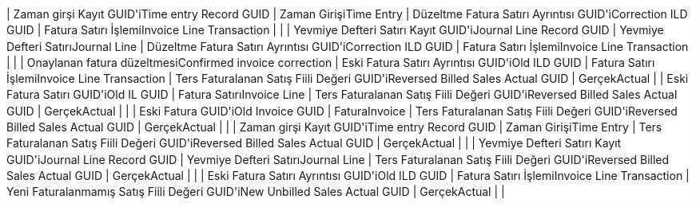 | <span data-ttu-id="4f3a1-240">Zaman girşi Kayıt GUID'i</span><span class="sxs-lookup"><span data-stu-id="4f3a1-240">Time entry Record GUID</span></span>       | <span data-ttu-id="4f3a1-241">Zaman Girişi</span><span class="sxs-lookup"><span data-stu-id="4f3a1-241">Time Entry</span></span>               | <span data-ttu-id="4f3a1-242">Düzeltme Fatura Satırı Ayrıntısı GUID'i</span><span class="sxs-lookup"><span data-stu-id="4f3a1-242">Correction ILD GUID</span></span>               | <span data-ttu-id="4f3a1-243">Fatura Satırı İşlemi</span><span class="sxs-lookup"><span data-stu-id="4f3a1-243">Invoice Line Transaction</span></span>          |                          |
| <span data-ttu-id="4f3a1-244">Yevmiye Defteri Satırı Kayıt GUID'i</span><span class="sxs-lookup"><span data-stu-id="4f3a1-244">Journal Line Record GUID</span></span>     | <span data-ttu-id="4f3a1-245">Yevmiye Defteri Satırı</span><span class="sxs-lookup"><span data-stu-id="4f3a1-245">Journal Line</span></span>             | <span data-ttu-id="4f3a1-246">Düzeltme Fatura Satırı Ayrıntısı GUID'i</span><span class="sxs-lookup"><span data-stu-id="4f3a1-246">Correction ILD GUID</span></span>               | <span data-ttu-id="4f3a1-247">Fatura Satırı İşlemi</span><span class="sxs-lookup"><span data-stu-id="4f3a1-247">Invoice Line Transaction</span></span>          |                          |
| <span data-ttu-id="4f3a1-248">Onaylanan fatura düzeltmesi</span><span class="sxs-lookup"><span data-stu-id="4f3a1-248">Confirmed invoice correction</span></span> | <span data-ttu-id="4f3a1-249">Eski Fatura Satırı Ayrıntısı GUID'i</span><span class="sxs-lookup"><span data-stu-id="4f3a1-249">Old ILD GUID</span></span>             | <span data-ttu-id="4f3a1-250">Fatura Satırı İşlemi</span><span class="sxs-lookup"><span data-stu-id="4f3a1-250">Invoice Line Transaction</span></span>          | <span data-ttu-id="4f3a1-251">Ters Faturalanan Satış Fiili Değeri GUID'i</span><span class="sxs-lookup"><span data-stu-id="4f3a1-251">Reversed Billed Sales Actual GUID</span></span> | <span data-ttu-id="4f3a1-252">Gerçek</span><span class="sxs-lookup"><span data-stu-id="4f3a1-252">Actual</span></span>                   |
| <span data-ttu-id="4f3a1-253">Eski Fatura Satırı GUID'i</span><span class="sxs-lookup"><span data-stu-id="4f3a1-253">Old IL GUID</span></span>                  | <span data-ttu-id="4f3a1-254">Fatura Satırı</span><span class="sxs-lookup"><span data-stu-id="4f3a1-254">Invoice Line</span></span>             | <span data-ttu-id="4f3a1-255">Ters Faturalanan Satış Fiili Değeri GUID'i</span><span class="sxs-lookup"><span data-stu-id="4f3a1-255">Reversed Billed Sales Actual GUID</span></span> | <span data-ttu-id="4f3a1-256">Gerçek</span><span class="sxs-lookup"><span data-stu-id="4f3a1-256">Actual</span></span>                            |                          |
| <span data-ttu-id="4f3a1-257">Eski Fatura GUID'i</span><span class="sxs-lookup"><span data-stu-id="4f3a1-257">Old Invoice GUID</span></span>             | <span data-ttu-id="4f3a1-258">Fatura</span><span class="sxs-lookup"><span data-stu-id="4f3a1-258">Invoice</span></span>                  | <span data-ttu-id="4f3a1-259">Ters Faturalanan Satış Fiili Değeri GUID'i</span><span class="sxs-lookup"><span data-stu-id="4f3a1-259">Reversed Billed Sales Actual GUID</span></span> | <span data-ttu-id="4f3a1-260">Gerçek</span><span class="sxs-lookup"><span data-stu-id="4f3a1-260">Actual</span></span>                            |                          |
| <span data-ttu-id="4f3a1-261">Zaman girşi Kayıt GUID'i</span><span class="sxs-lookup"><span data-stu-id="4f3a1-261">Time entry Record GUID</span></span>       | <span data-ttu-id="4f3a1-262">Zaman Girişi</span><span class="sxs-lookup"><span data-stu-id="4f3a1-262">Time Entry</span></span>               | <span data-ttu-id="4f3a1-263">Ters Faturalanan Satış Fiili Değeri GUID'i</span><span class="sxs-lookup"><span data-stu-id="4f3a1-263">Reversed Billed Sales Actual GUID</span></span> | <span data-ttu-id="4f3a1-264">Gerçek</span><span class="sxs-lookup"><span data-stu-id="4f3a1-264">Actual</span></span>                            |                          |
| <span data-ttu-id="4f3a1-265">Yevmiye Defteri Satırı Kayıt GUID'i</span><span class="sxs-lookup"><span data-stu-id="4f3a1-265">Journal Line Record GUID</span></span>     | <span data-ttu-id="4f3a1-266">Yevmiye Defteri Satırı</span><span class="sxs-lookup"><span data-stu-id="4f3a1-266">Journal Line</span></span>             | <span data-ttu-id="4f3a1-267">Ters Faturalanan Satış Fiili Değeri GUID'i</span><span class="sxs-lookup"><span data-stu-id="4f3a1-267">Reversed Billed Sales Actual GUID</span></span> | <span data-ttu-id="4f3a1-268">Gerçek</span><span class="sxs-lookup"><span data-stu-id="4f3a1-268">Actual</span></span>                            |                          |
| <span data-ttu-id="4f3a1-269">Eski Fatura Satırı Ayrıntısı GUID'i</span><span class="sxs-lookup"><span data-stu-id="4f3a1-269">Old ILD GUID</span></span>                 | <span data-ttu-id="4f3a1-270">Fatura Satırı İşlemi</span><span class="sxs-lookup"><span data-stu-id="4f3a1-270">Invoice Line Transaction</span></span> | <span data-ttu-id="4f3a1-271">Yeni Faturalanmamış Satış Fiili Değeri GUID'i</span><span class="sxs-lookup"><span data-stu-id="4f3a1-271">New Unbilled Sales Actual GUID</span></span>    | <span data-ttu-id="4f3a1-272">Gerçek</span><span class="sxs-lookup"><span data-stu-id="4f3a1-272">Actual</span></span>                            |                          |
